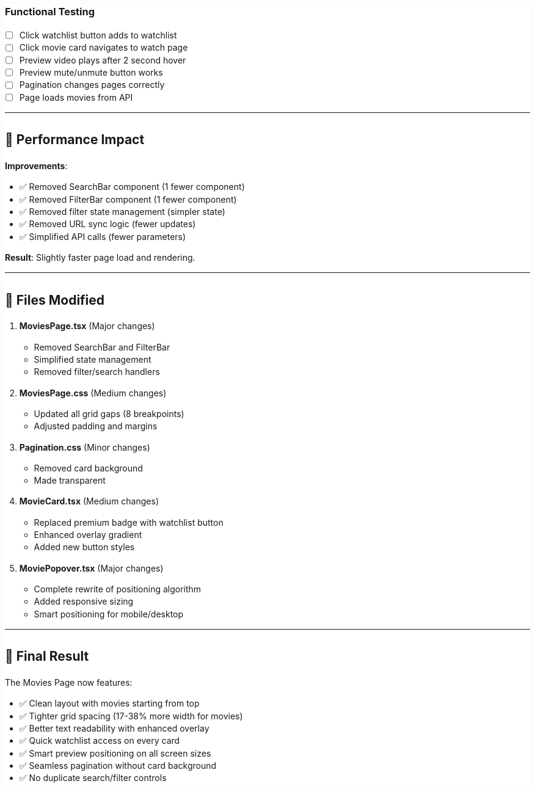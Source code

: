 ### Functional Testing
- [ ] Click watchlist button adds to watchlist
- [ ] Click movie card navigates to watch page
- [ ] Preview video plays after 2 second hover
- [ ] Preview mute/unmute button works
- [ ] Pagination changes pages correctly
- [ ] Page loads movies from API

---

## 🚀 Performance Impact

**Improvements**:
- ✅ Removed SearchBar component (1 fewer component)
- ✅ Removed FilterBar component (1 fewer component)
- ✅ Removed filter state management (simpler state)
- ✅ Removed URL sync logic (fewer updates)
- ✅ Simplified API calls (fewer parameters)

**Result**: Slightly faster page load and rendering.

---

## 📝 Files Modified

1. **MoviesPage.tsx** (Major changes)
   - Removed SearchBar and FilterBar
   - Simplified state management
   - Removed filter/search handlers

2. **MoviesPage.css** (Medium changes)
   - Updated all grid gaps (8 breakpoints)
   - Adjusted padding and margins

3. **Pagination.css** (Minor changes)
   - Removed card background
   - Made transparent

4. **MovieCard.tsx** (Medium changes)
   - Replaced premium badge with watchlist button
   - Enhanced overlay gradient
   - Added new button styles

5. **MoviePopover.tsx** (Major changes)
   - Complete rewrite of positioning algorithm
   - Added responsive sizing
   - Smart positioning for mobile/desktop

---

## 🎉 Final Result

The Movies Page now features:
- ✅ Clean layout with movies starting from top
- ✅ Tighter grid spacing (17-38% more width for movies)
- ✅ Better text readability with enhanced overlay
- ✅ Quick watchlist access on every card
- ✅ Smart preview positioning on all screen sizes
- ✅ Seamless pagination without card background
- ✅ No duplicate search/filter controls
